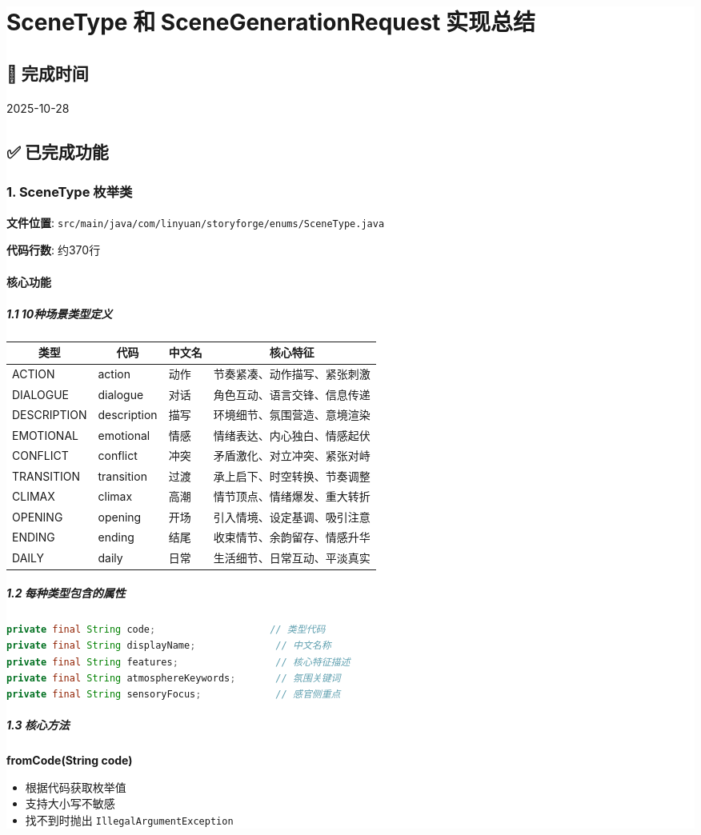 # SceneType 和 SceneGenerationRequest 实现总结

## 📅 完成时间
2025-10-28

## ✅ 已完成功能

### 1. SceneType 枚举类
**文件位置**: `src/main/java/com/linyuan/storyforge/enums/SceneType.java`

**代码行数**: 约370行

#### 核心功能

##### 1.1 10种场景类型定义

| 类型 | 代码 | 中文名 | 核心特征 |
|-----|------|--------|----------|
| ACTION | action | 动作 | 节奏紧凑、动作描写、紧张刺激 |
| DIALOGUE | dialogue | 对话 | 角色互动、语言交锋、信息传递 |
| DESCRIPTION | description | 描写 | 环境细节、氛围营造、意境渲染 |
| EMOTIONAL | emotional | 情感 | 情绪表达、内心独白、情感起伏 |
| CONFLICT | conflict | 冲突 | 矛盾激化、对立冲突、紧张对峙 |
| TRANSITION | transition | 过渡 | 承上启下、时空转换、节奏调整 |
| CLIMAX | climax | 高潮 | 情节顶点、情绪爆发、重大转折 |
| OPENING | opening | 开场 | 引入情境、设定基调、吸引注意 |
| ENDING | ending | 结尾 | 收束情节、余韵留存、情感升华 |
| DAILY | daily | 日常 | 生活细节、日常互动、平淡真实 |

##### 1.2 每种类型包含的属性

```java
private final String code;                    // 类型代码
private final String displayName;              // 中文名称
private final String features;                 // 核心特征描述
private final String atmosphereKeywords;       // 氛围关键词
private final String sensoryFocus;             // 感官侧重点
```

##### 1.3 核心方法

**fromCode(String code)**
- 根据代码获取枚举值
- 支持大小写不敏感
- 找不到时抛出 `IllegalArgumentException`
